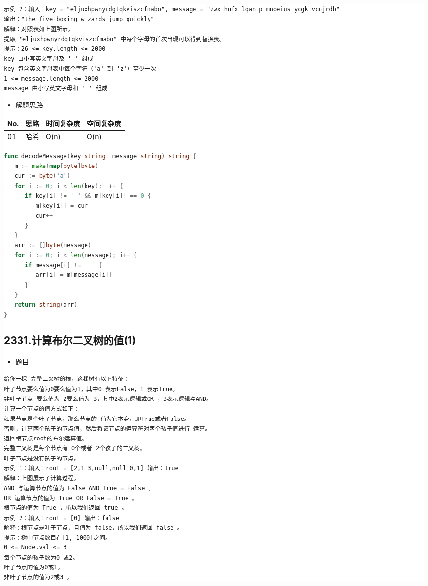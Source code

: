```
示例 2：输入：key = "eljuxhpwnyrdgtqkviszcfmabo", message = "zwx hnfx lqantp mnoeius ycgk vcnjrdb"
输出："the five boxing wizards jump quickly"
解释：对照表如上图所示。
提取 "eljuxhpwnyrdgtqkviszcfmabo" 中每个字母的首次出现可以得到替换表。
提示：26 <= key.length <= 2000
key 由小写英文字母及 ' ' 组成
key 包含英文字母表中每个字符（'a' 到 'z'）至少一次
1 <= message.length <= 2000
message 由小写英文字母和 ' ' 组成
```

- 解题思路

| No.  | 思路 | 时间复杂度 | 空间复杂度 |
| :----- | :----- | :----------- | :----------- |
| 01   | 哈希 | O(n)       | O(n)       |

```go
func decodeMessage(key string, message string) string {
   m := make(map[byte]byte)
   cur := byte('a')
   for i := 0; i < len(key); i++ {
      if key[i] != ' ' && m[key[i]] == 0 {
         m[key[i]] = cur
         cur++
      }
   }
   arr := []byte(message)
   for i := 0; i < len(message); i++ {
      if message[i] != ' ' {
         arr[i] = m[message[i]]
      }
   }
   return string(arr)
}
```

## 2331.计算布尔二叉树的值(1)

- 题目

```
给你一棵 完整二叉树的根，这棵树有以下特征：
叶子节点要么值为0要么值为1，其中0 表示False，1 表示True。
非叶子节点 要么值为 2要么值为 3，其中2表示逻辑或OR ，3表示逻辑与AND。
计算一个节点的值方式如下：
如果节点是个叶子节点，那么节点的 值为它本身，即True或者False。
否则，计算两个孩子的节点值，然后将该节点的运算符对两个孩子值进行 运算。
返回根节点root的布尔运算值。
完整二叉树是每个节点有 0个或者 2个孩子的二叉树。
叶子节点是没有孩子的节点。
示例 1：输入：root = [2,1,3,null,null,0,1] 输出：true
解释：上图展示了计算过程。
AND 与运算节点的值为 False AND True = False 。
OR 运算节点的值为 True OR False = True 。
根节点的值为 True ，所以我们返回 true 。
示例 2：输入：root = [0] 输出：false
解释：根节点是叶子节点，且值为 false，所以我们返回 false 。
提示：树中节点数目在[1, 1000]之间。
0 <= Node.val <= 3
每个节点的孩子数为0 或2。
叶子节点的值为0或1。
非叶子节点的值为2或3 。
```
